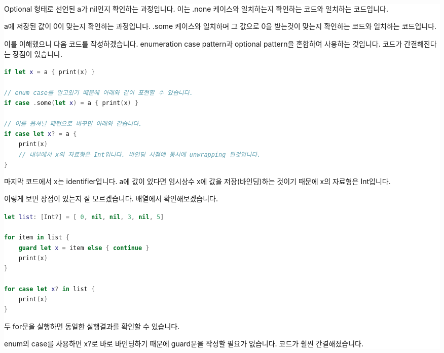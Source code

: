 Optional<Int> 형태로 선언된 a가 nil인지 확인하는 과정입니다. 이는 .none 케이스와 일치하는지 확인하는 코드와 일치하는 코드입니다. 

a에 저장된 값이 0이 맞는지 확인하는 과정입니다. .some 케이스와 일치하며 그 값으로 0을 받는것이 맞는지 확인하는 코드와 일치하는 코드입니다.

이를 이해했으니 다음 코드를 작성하겠습니다. enumeration case pattern과 optional pattern을 혼합하여 사용하는 것입니다. 코드가 간결해진다는 장점이 있습니다.

```swift
if let x = a { print(x) }

// enum case를 알고있기 때문에 아래와 같이 표현할 수 있습니다.
if case .some(let x) = a { print(x) } 

// 이를 옵셔널 패턴으로 바꾸면 아래와 같습니다.
if case let x? = a {
    print(x)
    // 내부에서 x의 자료형은 Int입니다. 바인딩 시점에 동시에 unwrapping 된것입니다.
}
```

마지막 코드에서 x는 identifier입니다. a에 값이 있다면 임시상수 x에 값을 저장(바인딩)하는 것이기 때문에 x의 자료형은 Int입니다. 

이렇게 보면 장점이 있는지 잘 모르겠습니다. 배열에서 확인해보겠습니다.

```swift
let list: [Int?] = [ 0, nil, nil, 3, nil, 5]

for item in list {
    guard let x = item else { continue }
    print(x)
}

for case let x? in list {
    print(x)
}
```

두 for문을 실행하면 동일한 실행결과를 확인할 수 있습니다.

enum의 case를 사용하면 x?로 바로 바인딩하기 때문에 guard문을 작성할 필요가 없습니다. 코드가 훨씬 간결해졌습니다.